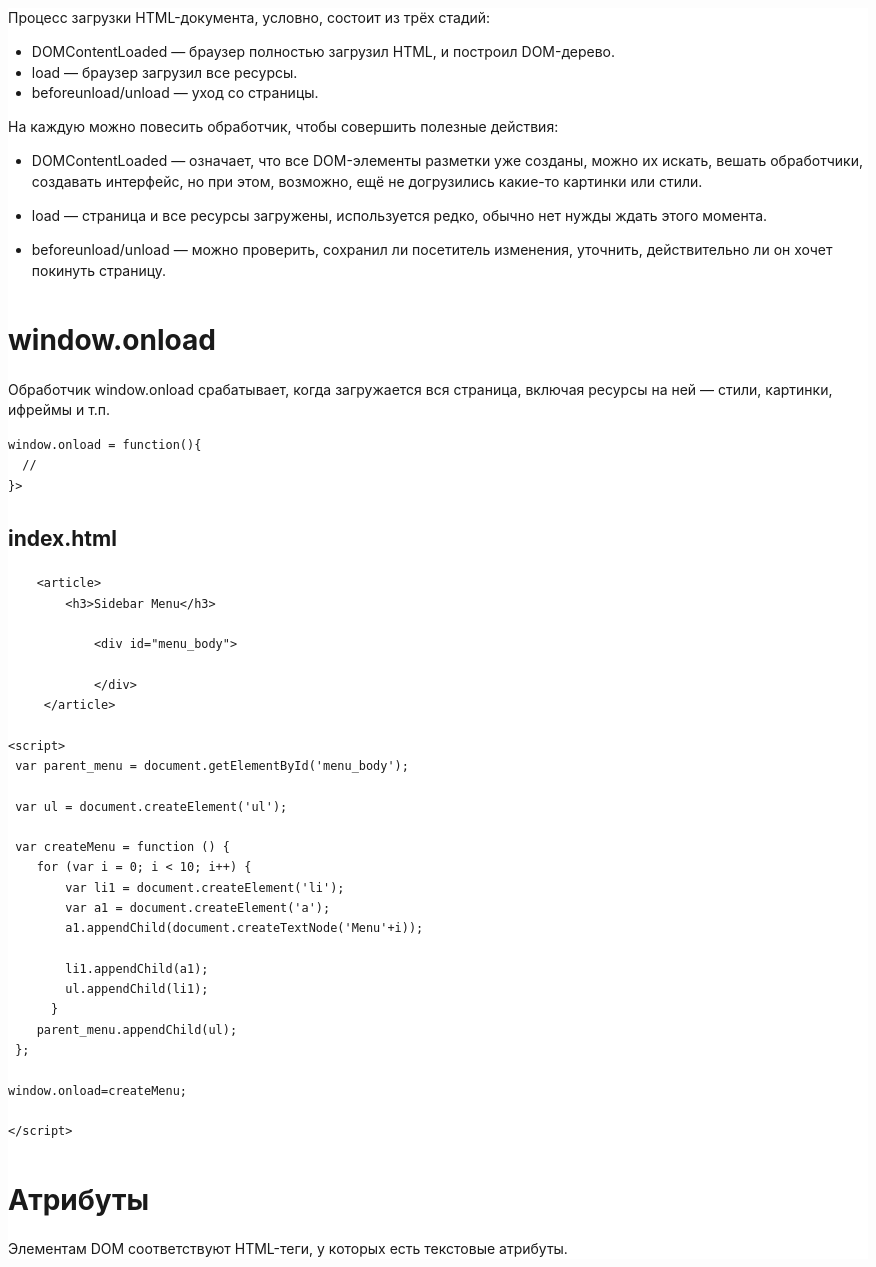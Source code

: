 
Процесс загрузки HTML-документа, условно, состоит из трёх стадий:

- DOMContentLoaded — браузер полностью загрузил HTML, и построил DOM-дерево.
- load — браузер загрузил все ресурсы.
- beforeunload/unload — уход со страницы.

На каждую можно повесить обработчик, чтобы совершить полезные действия:

- DOMContentLoaded — означает, что все DOM-элементы разметки уже созданы, можно их искать, вешать обработчики, создавать интерфейс, но при этом, возможно, ещё не догрузились какие-то картинки или стили.

- load — страница и все ресурсы загружены, используется редко, обычно нет нужды ждать этого момента.

- beforeunload/unload — можно проверить, сохранил ли посетитель изменения, уточнить, действительно ли он хочет покинуть страницу.

window.onload
=============
Обработчик window.onload срабатывает, когда загружается вся страница, включая ресурсы на ней — стили, картинки, ифреймы и т.п.

```
window.onload = function(){
  //
}> 
```
index.html
----------
```
    <article>
        <h3>Sidebar Menu</h3>
  
            <div id="menu_body"> 
   
            </div> 
     </article>

<script>
 var parent_menu = document.getElementById('menu_body');

 var ul = document.createElement('ul');

 var createMenu = function () {
    for (var i = 0; i < 10; i++) {
        var li1 = document.createElement('li');
        var a1 = document.createElement('a');
        a1.appendChild(document.createTextNode('Menu'+i));
 
        li1.appendChild(a1);
        ul.appendChild(li1);
      }
    parent_menu.appendChild(ul);
 };

window.onload=createMenu;

</script>
```
Атрибуты
=========
Элементам DOM соответствуют HTML-теги, у которых есть текстовые атрибуты.
